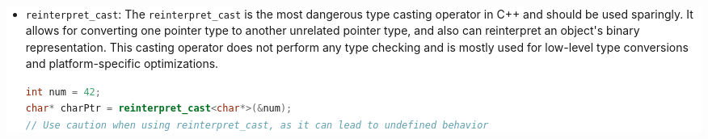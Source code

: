 - `reinterpret_cast`: The `reinterpret_cast` is the most dangerous type casting operator in C++ and should be used sparingly. It allows for converting one pointer type to another unrelated pointer type, and also can reinterpret an object's binary representation. This casting operator does not perform any type checking and is mostly used for low-level type conversions and platform-specific optimizations.

  ```cpp
  int num = 42;
  char* charPtr = reinterpret_cast<char*>(&num);
  // Use caution when using reinterpret_cast, as it can lead to undefined behavior
  ```

  

## 
